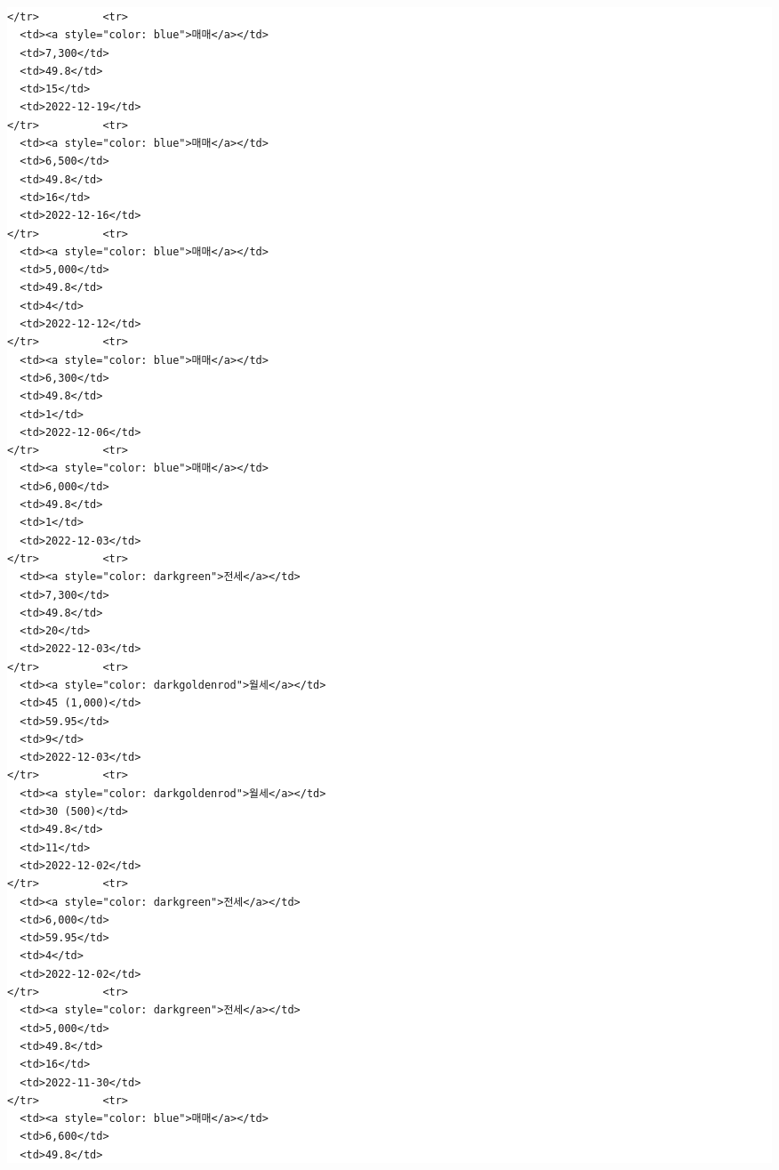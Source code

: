     </tr>          <tr>
      <td><a style="color: blue">매매</a></td>
      <td>7,300</td>
      <td>49.8</td>
      <td>15</td>
      <td>2022-12-19</td>
    </tr>          <tr>
      <td><a style="color: blue">매매</a></td>
      <td>6,500</td>
      <td>49.8</td>
      <td>16</td>
      <td>2022-12-16</td>
    </tr>          <tr>
      <td><a style="color: blue">매매</a></td>
      <td>5,000</td>
      <td>49.8</td>
      <td>4</td>
      <td>2022-12-12</td>
    </tr>          <tr>
      <td><a style="color: blue">매매</a></td>
      <td>6,300</td>
      <td>49.8</td>
      <td>1</td>
      <td>2022-12-06</td>
    </tr>          <tr>
      <td><a style="color: blue">매매</a></td>
      <td>6,000</td>
      <td>49.8</td>
      <td>1</td>
      <td>2022-12-03</td>
    </tr>          <tr>
      <td><a style="color: darkgreen">전세</a></td>
      <td>7,300</td>
      <td>49.8</td>
      <td>20</td>
      <td>2022-12-03</td>
    </tr>          <tr>
      <td><a style="color: darkgoldenrod">월세</a></td>
      <td>45 (1,000)</td>
      <td>59.95</td>
      <td>9</td>
      <td>2022-12-03</td>
    </tr>          <tr>
      <td><a style="color: darkgoldenrod">월세</a></td>
      <td>30 (500)</td>
      <td>49.8</td>
      <td>11</td>
      <td>2022-12-02</td>
    </tr>          <tr>
      <td><a style="color: darkgreen">전세</a></td>
      <td>6,000</td>
      <td>59.95</td>
      <td>4</td>
      <td>2022-12-02</td>
    </tr>          <tr>
      <td><a style="color: darkgreen">전세</a></td>
      <td>5,000</td>
      <td>49.8</td>
      <td>16</td>
      <td>2022-11-30</td>
    </tr>          <tr>
      <td><a style="color: blue">매매</a></td>
      <td>6,600</td>
      <td>49.8</td>